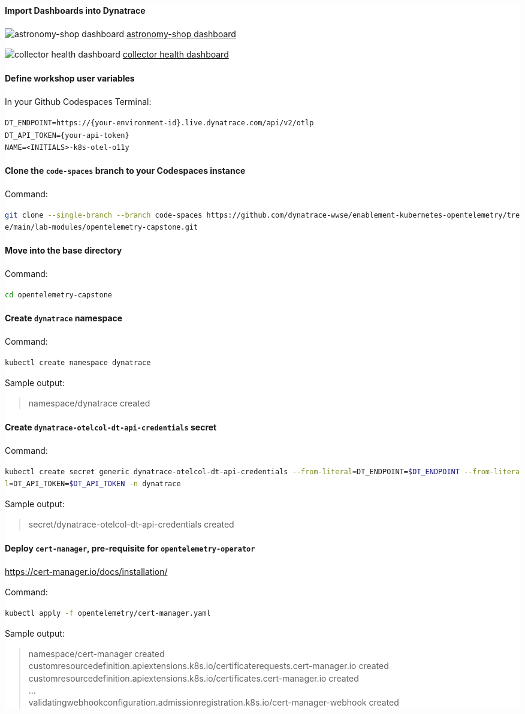#### Import Dashboards into Dynatrace
![astronomy-shop dashboard](/img/dt_astronomy_shop_dashboard.png)
[astronomy-shop dashboard](/opentelemetry-capstone_dt_dashboard.json)

![collector health dashboard](/img/dt_collector_health_dashboard.png)
[collector health dashboard](/OpenTelemetry_Collector_[IsItObservable]_dt_dashboard.json)

#### Define workshop user variables
In your Github Codespaces Terminal:
```
DT_ENDPOINT=https://{your-environment-id}.live.dynatrace.com/api/v2/otlp
DT_API_TOKEN={your-api-token}
NAME=<INITIALS>-k8s-otel-o11y
```

#### Clone the `code-spaces` branch to your Codespaces instance
Command:
```sh
git clone --single-branch --branch code-spaces https://github.com/dynatrace-wwse/enablement-kubernetes-opentelemetry/tree/main/lab-modules/opentelemetry-capstone.git
```

#### Move into the base directory
Command:
```sh
cd opentelemetry-capstone
```

#### Create `dynatrace` namespace
Command:
```sh
kubectl create namespace dynatrace
```
Sample output:
> namespace/dynatrace created

#### Create `dynatrace-otelcol-dt-api-credentials` secret
Command:
```sh
kubectl create secret generic dynatrace-otelcol-dt-api-credentials --from-literal=DT_ENDPOINT=$DT_ENDPOINT --from-literal=DT_API_TOKEN=$DT_API_TOKEN -n dynatrace
```
Sample output:
> secret/dynatrace-otelcol-dt-api-credentials created

#### Deploy `cert-manager`, pre-requisite for `opentelemetry-operator`
https://cert-manager.io/docs/installation/

Command:
```sh
kubectl apply -f opentelemetry/cert-manager.yaml
```
Sample output:
> namespace/cert-manager created\
> customresourcedefinition.apiextensions.k8s.io/certificaterequests.cert-manager.io created\
> customresourcedefinition.apiextensions.k8s.io/certificates.cert-manager.io created\
> ...\
> validatingwebhookconfiguration.admissionregistration.k8s.io/cert-manager-webhook created
